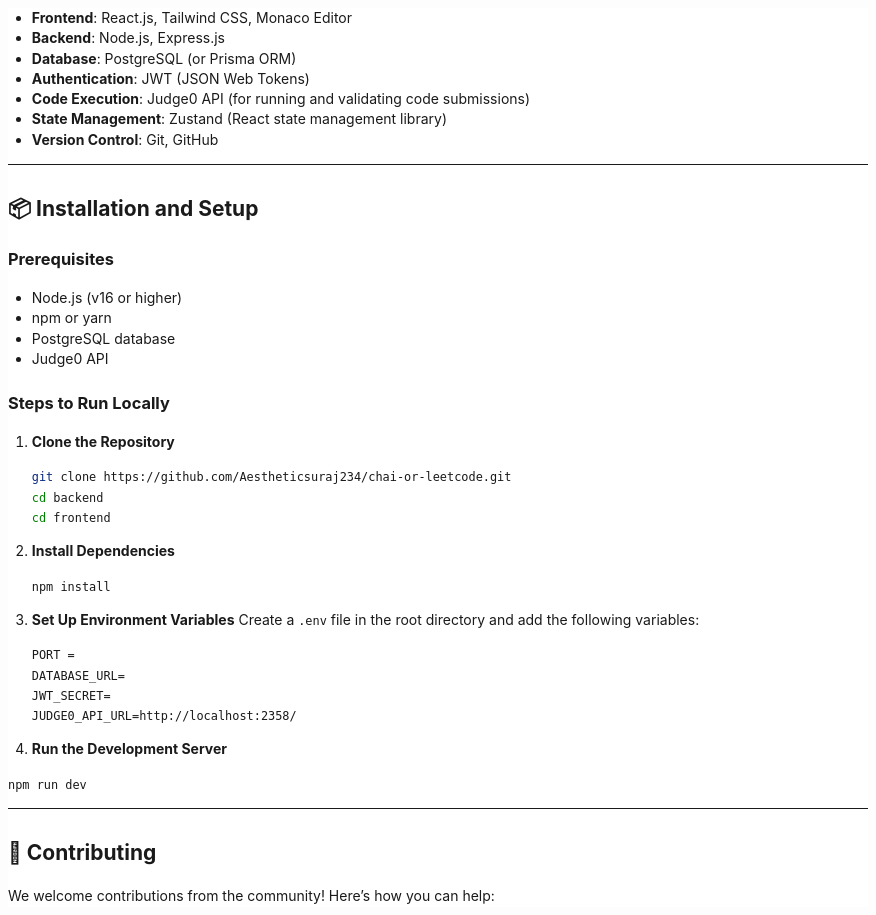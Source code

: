 - **Frontend**: React.js, Tailwind CSS, Monaco Editor
- **Backend**: Node.js, Express.js
- **Database**: PostgreSQL (or Prisma ORM)
- **Authentication**: JWT (JSON Web Tokens)
- **Code Execution**: Judge0 API (for running and validating code submissions)
- **State Management**: Zustand (React state management library)
- **Version Control**: Git, GitHub

---

## 📦 Installation and Setup

### Prerequisites

- Node.js (v16 or higher)
- npm or yarn
- PostgreSQL database
- Judge0 API 
### Steps to Run Locally

1. **Clone the Repository**

   ```bash
   git clone https://github.com/Aestheticsuraj234/chai-or-leetcode.git
   cd backend
   cd frontend
   ```

2. **Install Dependencies**

   ```bash
   npm install
   ```

3. **Set Up Environment Variables**
   Create a `.env` file in the root directory and add the following variables:
   ```env
   PORT =
   DATABASE_URL=
   JWT_SECRET=
   JUDGE0_API_URL=http://localhost:2358/
   ```

4. **Run the Development Server**
```bash
npm run dev
````



---


## 📝 Contributing

We welcome contributions from the community! Here’s how you can help:

